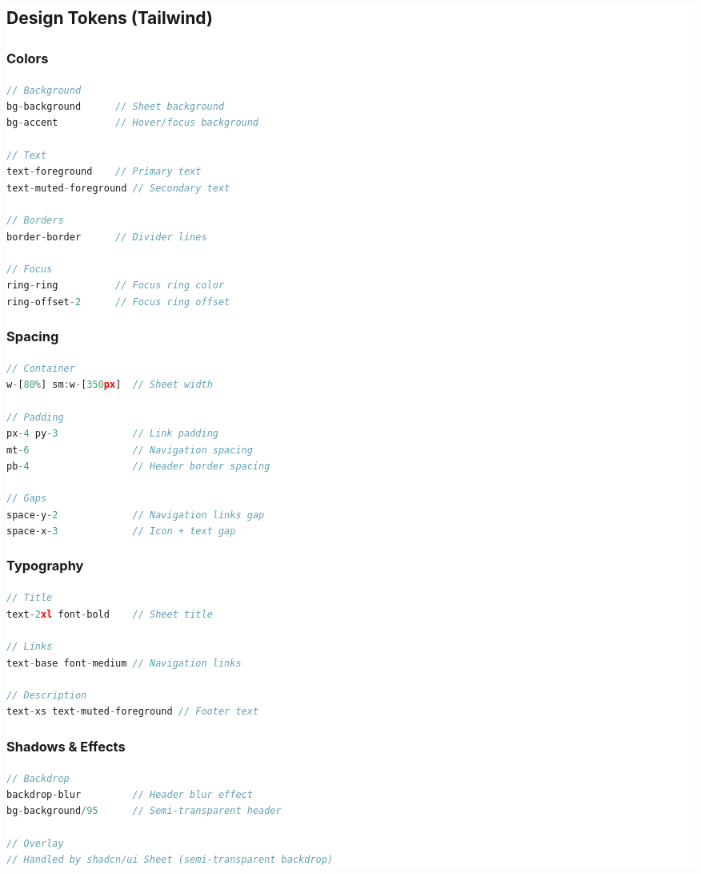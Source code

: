 ## Design Tokens (Tailwind)

### Colors
```typescript
// Background
bg-background      // Sheet background
bg-accent          // Hover/focus background

// Text
text-foreground    // Primary text
text-muted-foreground // Secondary text

// Borders
border-border      // Divider lines

// Focus
ring-ring          // Focus ring color
ring-offset-2      // Focus ring offset
```

### Spacing
```typescript
// Container
w-[80%] sm:w-[350px]  // Sheet width

// Padding
px-4 py-3             // Link padding
mt-6                  // Navigation spacing
pb-4                  // Header border spacing

// Gaps
space-y-2             // Navigation links gap
space-x-3             // Icon + text gap
```

### Typography
```typescript
// Title
text-2xl font-bold    // Sheet title

// Links
text-base font-medium // Navigation links

// Description
text-xs text-muted-foreground // Footer text
```

### Shadows & Effects
```typescript
// Backdrop
backdrop-blur         // Header blur effect
bg-background/95      // Semi-transparent header

// Overlay
// Handled by shadcn/ui Sheet (semi-transparent backdrop)
```
